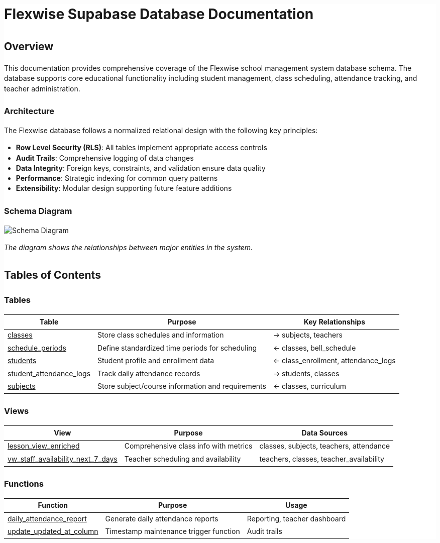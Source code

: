 # Flexwise Supabase Database Documentation

## Overview

This documentation provides comprehensive coverage of the Flexwise school management system database schema. The database supports core educational functionality including student management, class scheduling, attendance tracking, and teacher administration.

### Architecture

The Flexwise database follows a normalized relational design with the following key principles:

- **Row Level Security (RLS)**: All tables implement appropriate access controls
- **Audit Trails**: Comprehensive logging of data changes
- **Data Integrity**: Foreign keys, constraints, and validation ensure data quality
- **Performance**: Strategic indexing for common query patterns
- **Extensibility**: Modular design supporting future feature additions

### Schema Diagram

![Schema Diagram](schema-diagram.png)

*The diagram shows the relationships between major entities in the system.*

## Tables of Contents

### Tables
| Table | Purpose | Key Relationships |
|-------|---------|-------------------|
| [classes](tables/classes.md) | Store class schedules and information | → subjects, teachers |
| [schedule_periods](tables/schedule_periods.md) | Define standardized time periods for scheduling | ← classes, bell_schedule |
| [students](tables/students.md) | Student profile and enrollment data | ← class_enrollment, attendance_logs |
| [student_attendance_logs](tables/student_attendance_logs.md) | Track daily attendance records | → students, classes |
| [subjects](tables/subjects.md) | Store subject/course information and requirements | ← classes, curriculum |

### Views
| View | Purpose | Data Sources |
|------|---------|--------------|
| [lesson_view_enriched](views/lesson_view_enriched.md) | Comprehensive class info with metrics | classes, subjects, teachers, attendance |
| [vw_staff_availability_next_7_days](views/vw_staff_availability_next_7_days.md) | Teacher scheduling and availability | teachers, classes, teacher_availability |

### Functions
| Function | Purpose | Usage |
|----------|---------|-------|
| [daily_attendance_report](functions/daily_attendance_report.md) | Generate daily attendance reports | Reporting, teacher dashboard |
| [update_updated_at_column](functions/update_updated_at_column.md) | Timestamp maintenance trigger function | Audit trails |
